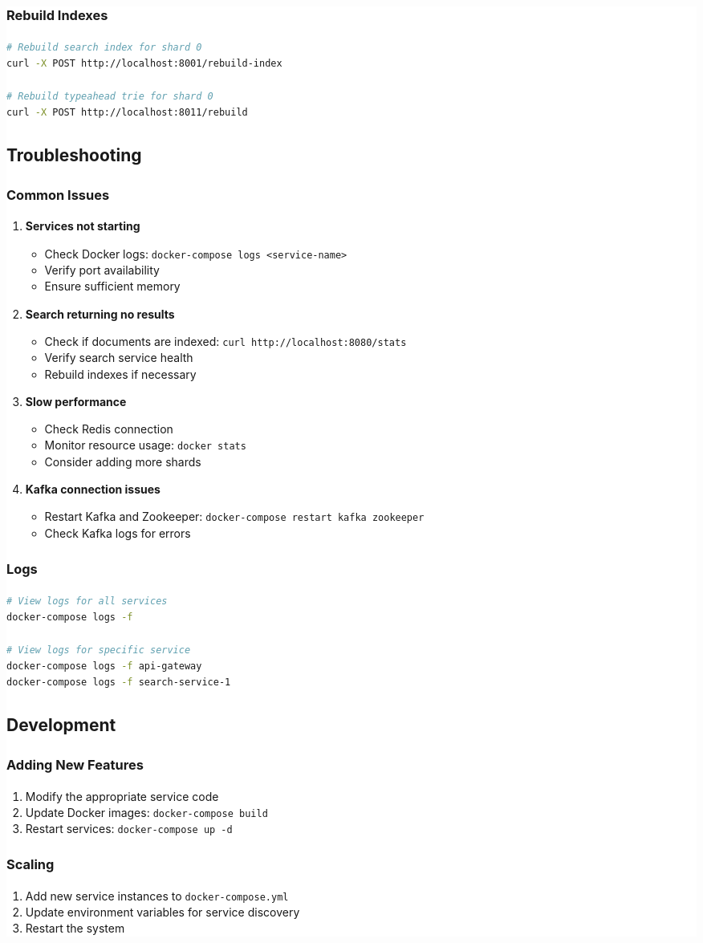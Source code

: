 ### Rebuild Indexes
```bash
# Rebuild search index for shard 0
curl -X POST http://localhost:8001/rebuild-index

# Rebuild typeahead trie for shard 0
curl -X POST http://localhost:8011/rebuild
```

## Troubleshooting

### Common Issues

1. **Services not starting**
   - Check Docker logs: `docker-compose logs <service-name>`
   - Verify port availability
   - Ensure sufficient memory

2. **Search returning no results**
   - Check if documents are indexed: `curl http://localhost:8080/stats`
   - Verify search service health
   - Rebuild indexes if necessary

3. **Slow performance**
   - Check Redis connection
   - Monitor resource usage: `docker stats`
   - Consider adding more shards

4. **Kafka connection issues**
   - Restart Kafka and Zookeeper: `docker-compose restart kafka zookeeper`
   - Check Kafka logs for errors

### Logs
```bash
# View logs for all services
docker-compose logs -f

# View logs for specific service
docker-compose logs -f api-gateway
docker-compose logs -f search-service-1
```

## Development

### Adding New Features
1. Modify the appropriate service code
2. Update Docker images: `docker-compose build`
3. Restart services: `docker-compose up -d`

### Scaling
1. Add new service instances to `docker-compose.yml`
2. Update environment variables for service discovery
3. Restart the system

